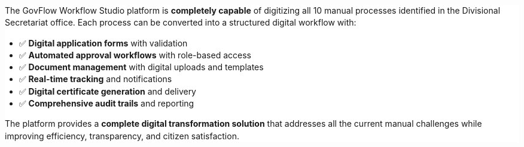 The GovFlow Workflow Studio platform is **completely capable** of digitizing all 10 manual processes identified in the Divisional Secretariat office. Each process can be converted into a structured digital workflow with:

- ✅ **Digital application forms** with validation
- ✅ **Automated approval workflows** with role-based access
- ✅ **Document management** with digital uploads and templates
- ✅ **Real-time tracking** and notifications
- ✅ **Digital certificate generation** and delivery
- ✅ **Comprehensive audit trails** and reporting

The platform provides a **complete digital transformation solution** that addresses all the current manual challenges while improving efficiency, transparency, and citizen satisfaction. 